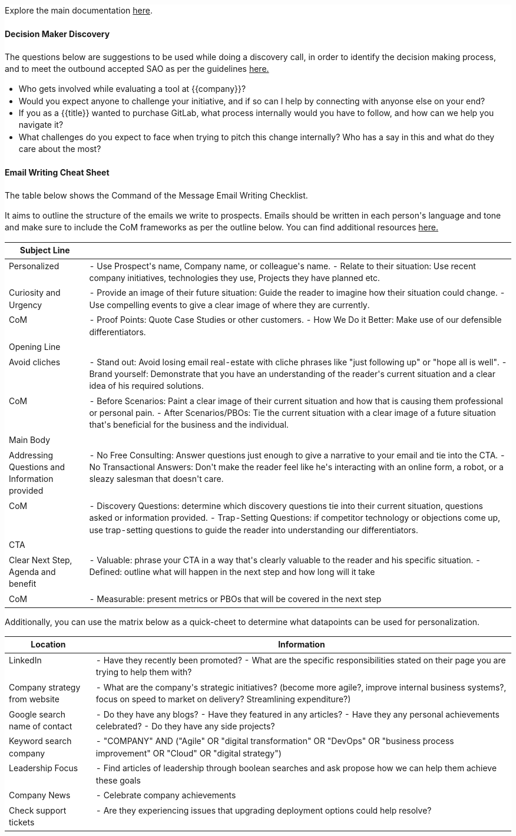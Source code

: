 Explore the main documentation [here](https://docs.google.com/document/d/1Y7qEq8g3eHh5-oagERGvNmatiOV3JXi9Tw46SKWwpNM/edit).

#### Decision Maker Discovery

The questions below are suggestions to be used while doing a discovery call, in order to identify the decision making process, and to meet the outbound accepted SAO as per the guidelines [here.](/handbook/sales/field-operations/gtm-resources/#criteria-for-outbound-sales-accepted-opportunity-sao)

- Who gets involved while evaluating a tool at {{company}}?
- Would you expect anyone to challenge your initiative, and if so can I help by connecting with anyonse else on your end?
- If you as a {{title}} wanted to purchase GitLab, what process internally would you have to follow, and how can we help you navigate it?
- What challenges do you expect to face when trying to pitch this change internally? Who has a say in this and what do they care about the most?

#### Email Writing Cheat Sheet

The table below shows the Command of the Message Email Writing Checklist.

It aims to outline the structure of the emails we write to prospects. Emails should be written in each person's language and tone and make sure to include the CoM frameworks as per the outline below. You can find additional resources [here.](https://docs.google.com/document/d/1-DF6bEtS9QF9idqBcK77RiLL04CKiFMuc0LDEM5N6RA/edit)

| Subject Line              |                                                   |
|---------------------------|---------------------------------------------------|
| Personalized              | - Use Prospect's name, Company name, or colleague's name. - Relate to their situation: Use recent company initiatives, technologies they use, Projects they have planned etc. |
| Curiosity and Urgency     | - Provide an image of their future situation: Guide the reader to imagine how their situation could change. - Use compelling events to give a clear image of where they are currently. |
| CoM                       | - Proof Points: Quote Case Studies or other customers. - How We Do it Better: Make use of our defensible differentiators. |
| Opening Line              |                                                   |
| Avoid cliches             | - Stand out: Avoid losing email real-estate with cliche phrases like "just following up" or "hope all is well". - Brand yourself: Demonstrate that you have an understanding of the reader's current situation and a clear idea of his required solutions. |
| CoM                       | - Before Scenarios: Paint a clear image of their current situation and how that is causing them professional or personal pain. - After Scenarios/PBOs: Tie the current situation with a clear image of a future situation that's beneficial for the business and the individual. |
| Main Body                 |                                                   |
| Addressing Questions and Information provided | - No Free Consulting: Answer questions just enough to give a narrative to your email and tie into the CTA. - No Transactional Answers: Don't make the reader feel like he's interacting with an online form, a robot, or a sleazy salesman that doesn't care. |
| CoM                       | - Discovery Questions: determine which discovery questions tie into their current situation, questions asked or information provided. - Trap-Setting Questions: if competitor technology or objections come up, use trap-setting questions to guide the reader into understanding our differentiators. |
| CTA                       |                                                   |
| Clear Next Step, Agenda and benefit | - Valuable: phrase your CTA in a way that's clearly valuable to the reader and his specific situation. - Defined: outline what will happen in the next step and how long will it take |
| CoM                       | - Measurable: present metrics or PBOs that will be covered in the next step |

Additionally, you can use the matrix below as a quick-cheet to determine what datapoints can be used for personalization.

| Location               | Information                                                                                                         |
|------------------------|---------------------------------------------------------------------------------------------------------------------|
| LinkedIn               | - Have they recently been promoted? - What are the specific responsibilities stated on their page you are trying to help them with? |
| Company strategy from website | - What are the company's strategic initiatives? (become more agile?, improve internal business systems?, focus on speed to market on delivery? Streamlining expenditure?) |
| Google search name of contact | - Do they have any blogs? - Have they featured in any articles? - Have they any personal achievements celebrated? - Do they have any side projects? |
| Keyword search company | - "COMPANY" AND ("Agile" OR "digital transformation" OR "DevOps" OR "business process improvement" OR "Cloud" OR "digital strategy") |
| Leadership Focus       | - Find articles of leadership through boolean searches and ask propose how we can help them achieve these goals |
| Company News           | - Celebrate company achievements                                                                                   |
| Check support tickets  | - Are they experiencing issues that upgrading deployment options could help resolve?                               |